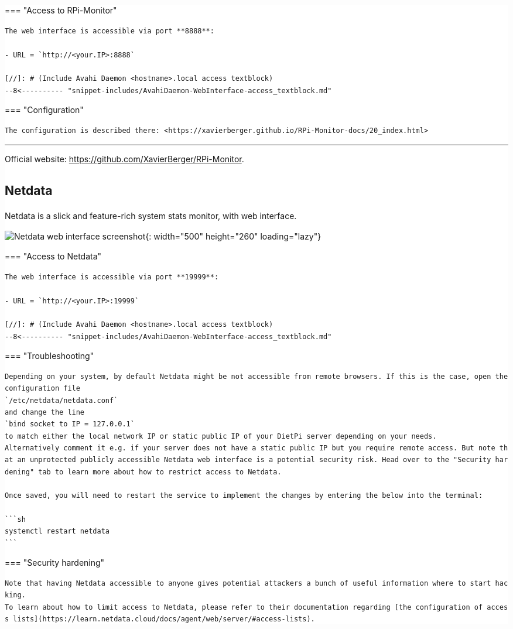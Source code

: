 === "Access to RPi-Monitor"

    The web interface is accessible via port **8888**:

    - URL = `http://<your.IP>:8888`

    [//]: # (Include Avahi Daemon <hostname>.local access textblock)
    --8<---------- "snippet-includes/AvahiDaemon-WebInterface-access_textblock.md"

=== "Configuration"

    The configuration is described there: <https://xavierberger.github.io/RPi-Monitor-docs/20_index.html>

***

Official website: <https://github.com/XavierBerger/RPi-Monitor>.

## Netdata

Netdata is a slick and feature-rich system stats monitor, with web interface.

![Netdata web interface screenshot](../assets/images/dietpi-software-systemstat-netdata.png "Netdata web interface dialog"){: width="500" height="260" loading="lazy"}

=== "Access to Netdata"

    The web interface is accessible via port **19999**:

    - URL = `http://<your.IP>:19999`

    [//]: # (Include Avahi Daemon <hostname>.local access textblock)
    --8<---------- "snippet-includes/AvahiDaemon-WebInterface-access_textblock.md"

=== "Troubleshooting"

    Depending on your system, by default Netdata might be not accessible from remote browsers. If this is the case, open the configuration file  
    `/etc/netdata/netdata.conf`  
    and change the line  
    `bind socket to IP = 127.0.0.1`  
    to match either the local network IP or static public IP of your DietPi server depending on your needs.
    Alternatively comment it e.g. if your server does not have a static public IP but you require remote access. But note that an unprotected publicly accessible Netdata web interface is a potential security risk. Head over to the "Security hardening" tab to learn more about how to restrict access to Netdata.

    Once saved, you will need to restart the service to implement the changes by entering the below into the terminal:

    ```sh
    systemctl restart netdata
    ```

=== "Security hardening"

    Note that having Netdata accessible to anyone gives potential attackers a bunch of useful information where to start hacking.  
    To learn about how to limit access to Netdata, please refer to their documentation regarding [the configuration of access lists](https://learn.netdata.cloud/docs/agent/web/server/#access-lists).


[//]: # (Include software expandable infoblock)
[//]: # (markdownlint does not recognise references in pymdownx.tabbed blocks.)
[^1]: [Lyrion Music Server](media.md#lyrion-music-server) listeners on port `9000` already, hence **Portainer** is configured to use port `9002`. For more details on the Portainer implementation in DietPi see the GitHub task: <https://github.com/MichaIng/DietPi/pull/3933>